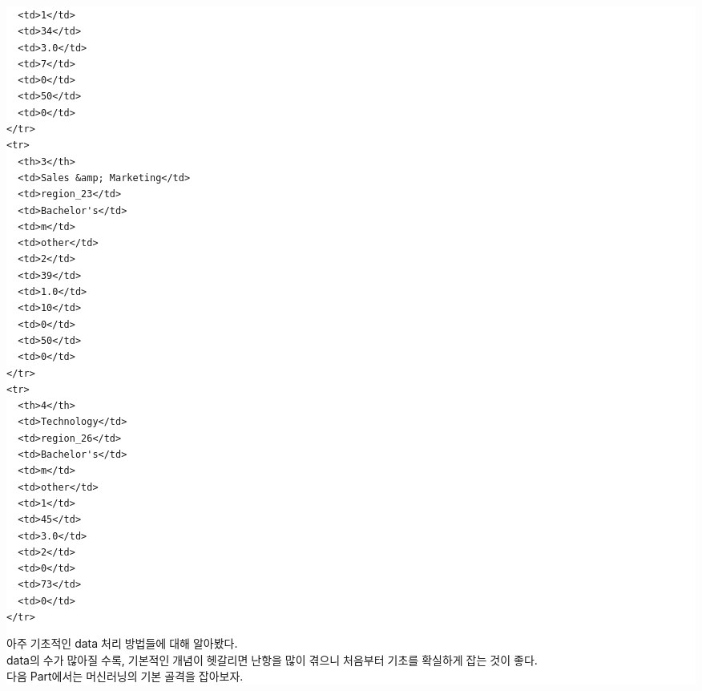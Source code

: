       <td>1</td>
      <td>34</td>
      <td>3.0</td>
      <td>7</td>
      <td>0</td>
      <td>50</td>
      <td>0</td>
    </tr>
    <tr>
      <th>3</th>
      <td>Sales &amp; Marketing</td>
      <td>region_23</td>
      <td>Bachelor's</td>
      <td>m</td>
      <td>other</td>
      <td>2</td>
      <td>39</td>
      <td>1.0</td>
      <td>10</td>
      <td>0</td>
      <td>50</td>
      <td>0</td>
    </tr>
    <tr>
      <th>4</th>
      <td>Technology</td>
      <td>region_26</td>
      <td>Bachelor's</td>
      <td>m</td>
      <td>other</td>
      <td>1</td>
      <td>45</td>
      <td>3.0</td>
      <td>2</td>
      <td>0</td>
      <td>73</td>
      <td>0</td>
    </tr>
  </tbody>
</table>
</div>



아주 기초적인 data 처리 방법들에 대해 알아봤다.  
data의 수가 많아질 수록, 기본적인 개념이 헷갈리면 난항을 많이 겪으니 처음부터 기초를 확실하게 잡는 것이 좋다.  
다음 Part에서는 머신러닝의 기본 골격을 잡아보자.  
